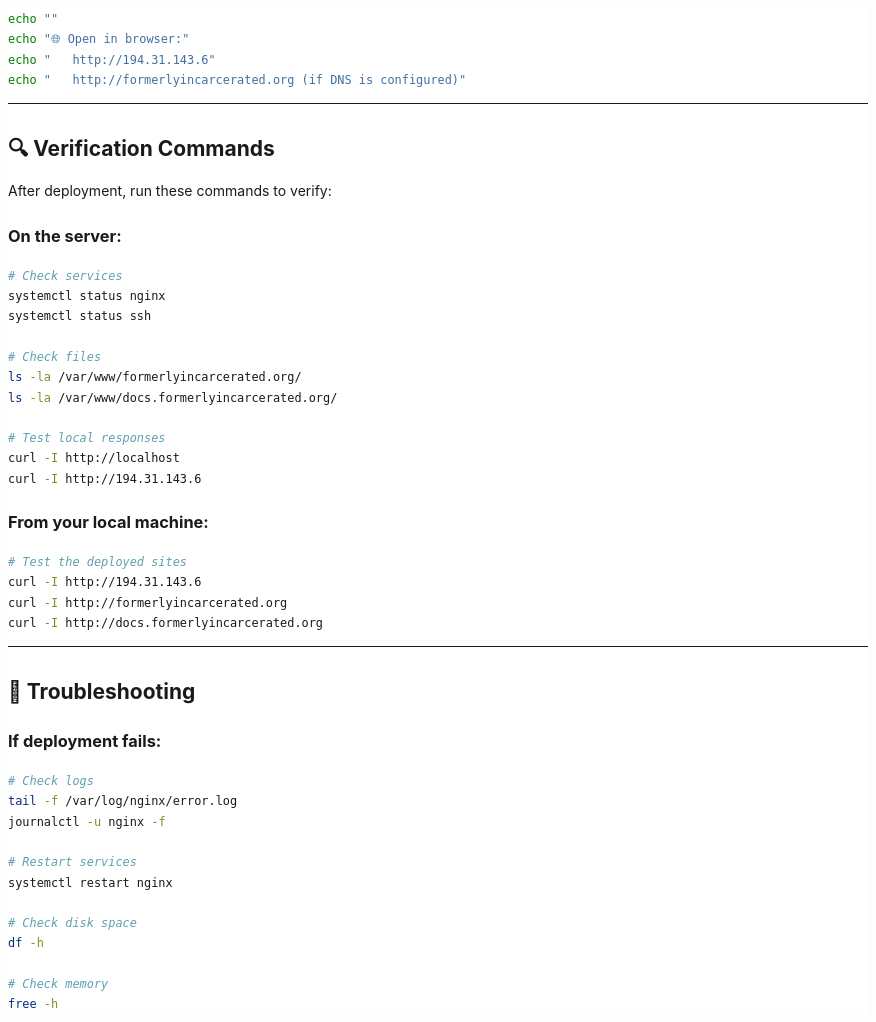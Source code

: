 ```bash
echo ""
echo "🌐 Open in browser:"
echo "   http://194.31.143.6"
echo "   http://formerlyincarcerated.org (if DNS is configured)"
```

---

## 🔍 **Verification Commands**

After deployment, run these commands to verify:

### **On the server:**
```bash
# Check services
systemctl status nginx
systemctl status ssh

# Check files
ls -la /var/www/formerlyincarcerated.org/
ls -la /var/www/docs.formerlyincarcerated.org/

# Test local responses
curl -I http://localhost
curl -I http://194.31.143.6
```

### **From your local machine:**
```bash
# Test the deployed sites
curl -I http://194.31.143.6
curl -I http://formerlyincarcerated.org
curl -I http://docs.formerlyincarcerated.org
```

---

## 🚨 **Troubleshooting**

### **If deployment fails:**
```bash
# Check logs
tail -f /var/log/nginx/error.log
journalctl -u nginx -f

# Restart services
systemctl restart nginx

# Check disk space
df -h

# Check memory
free -h
```
